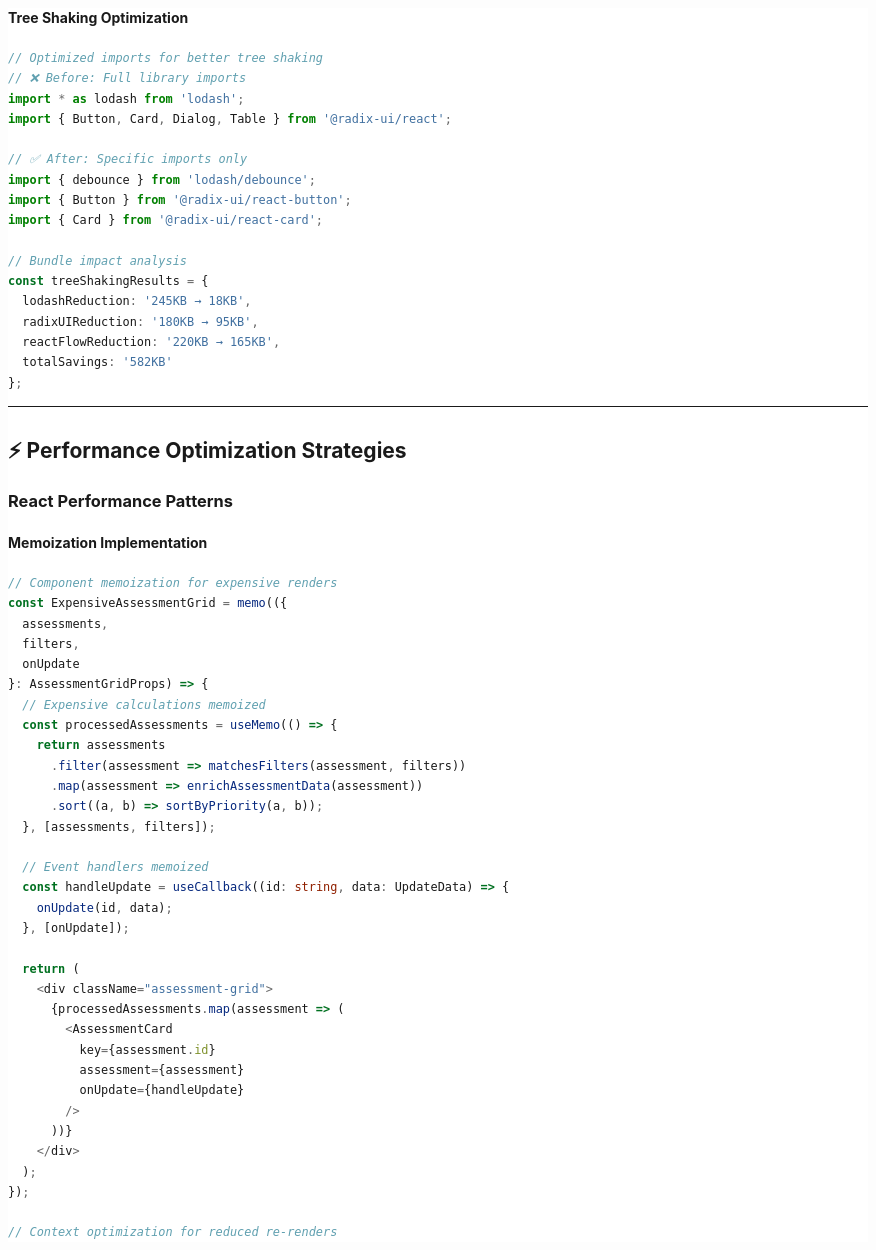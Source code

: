 #### Tree Shaking Optimization

```typescript
// Optimized imports for better tree shaking
// ❌ Before: Full library imports
import * as lodash from 'lodash';
import { Button, Card, Dialog, Table } from '@radix-ui/react';

// ✅ After: Specific imports only
import { debounce } from 'lodash/debounce';
import { Button } from '@radix-ui/react-button';
import { Card } from '@radix-ui/react-card';

// Bundle impact analysis
const treeShakingResults = {
  lodashReduction: '245KB → 18KB',
  radixUIReduction: '180KB → 95KB',
  reactFlowReduction: '220KB → 165KB',
  totalSavings: '582KB'
};
```

---

## ⚡ Performance Optimization Strategies

### React Performance Patterns

#### Memoization Implementation

```typescript
// Component memoization for expensive renders
const ExpensiveAssessmentGrid = memo(({ 
  assessments, 
  filters, 
  onUpdate 
}: AssessmentGridProps) => {
  // Expensive calculations memoized
  const processedAssessments = useMemo(() => {
    return assessments
      .filter(assessment => matchesFilters(assessment, filters))
      .map(assessment => enrichAssessmentData(assessment))
      .sort((a, b) => sortByPriority(a, b));
  }, [assessments, filters]);

  // Event handlers memoized
  const handleUpdate = useCallback((id: string, data: UpdateData) => {
    onUpdate(id, data);
  }, [onUpdate]);

  return (
    <div className="assessment-grid">
      {processedAssessments.map(assessment => (
        <AssessmentCard
          key={assessment.id}
          assessment={assessment}
          onUpdate={handleUpdate}
        />
      ))}
    </div>
  );
});

// Context optimization for reduced re-renders
```